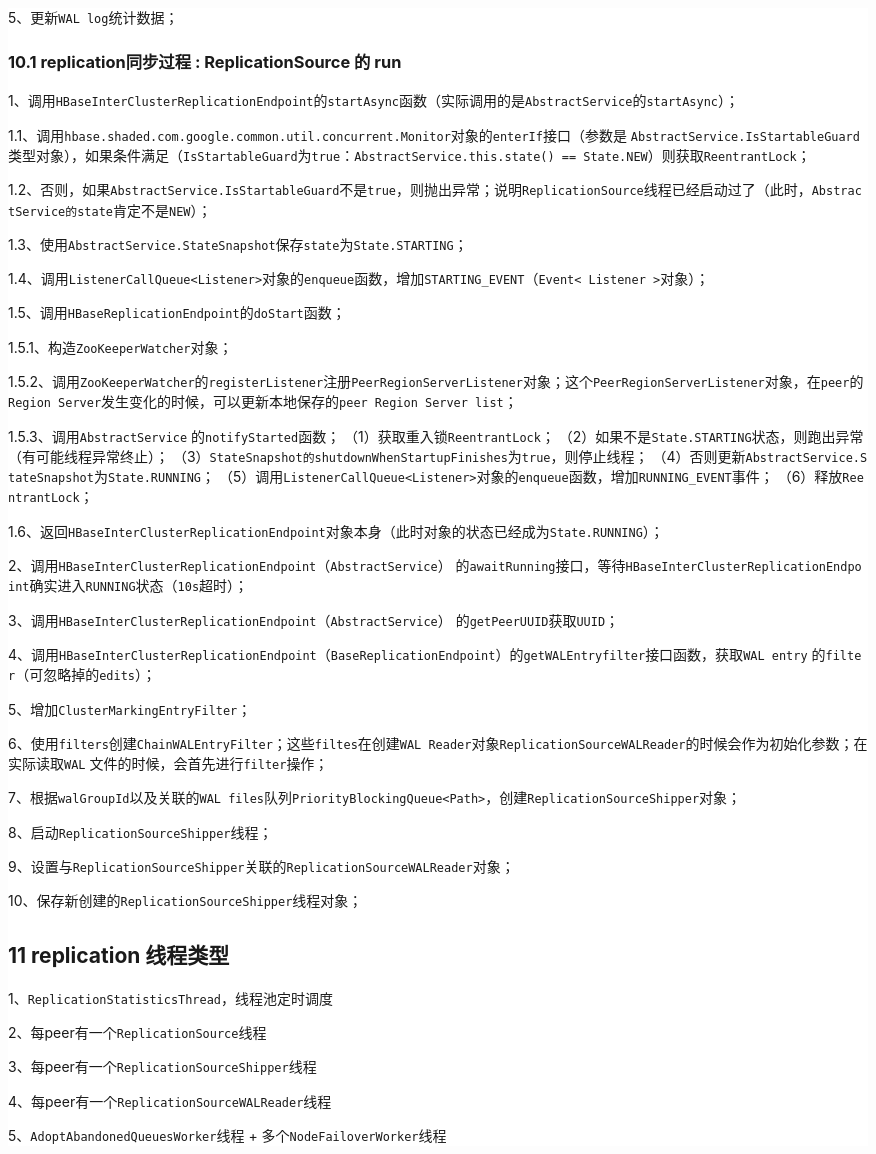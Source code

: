 5、更新`WAL log`统计数据；

### 10.1 replication同步过程 : ReplicationSource 的 run
1、调用`HBaseInterClusterReplicationEndpoint`的`startAsync`函数（实际调用的是`AbstractService`的`startAsync`）；

1.1、调用`hbase.shaded.com.google.common.util.concurrent.Monitor`对象的`enterIf`接口（参数是 `AbstractService.IsStartableGuard`类型对象），如果条件满足（`IsStartableGuard`为`true`：`AbstractService.this.state() == State.NEW`）则获取`ReentrantLock`；

1.2、否则，如果`AbstractService.IsStartableGuard`不是`true`，则抛出异常；说明`ReplicationSource`线程已经启动过了（此时，`AbstractService的state`肯定不是`NEW`）；

1.3、使用`AbstractService.StateSnapshot`保存`state`为`State.STARTING`；

1.4、调用`ListenerCallQueue<Listener>`对象的`enqueue`函数，增加`STARTING_EVENT`（`Event< Listener >`对象）；

1.5、调用`HBaseReplicationEndpoint`的`doStart`函数；

1.5.1、构造`ZooKeeperWatcher`对象；

1.5.2、调用`ZooKeeperWatcher`的`registerListener`注册`PeerRegionServerListener`对象；这个`PeerRegionServerListener`对象，在`peer`的`Region Server`发生变化的时候，可以更新本地保存的`peer Region Server list`；

1.5.3、调用`AbstractService` 的`notifyStarted`函数；
（1）获取重入锁`ReentrantLock`；
（2）如果不是`State.STARTING`状态，则跑出异常（有可能线程异常终止）；
（3）`StateSnapshot的shutdownWhenStartupFinishes`为`true`，则停止线程；
（4）否则更新`AbstractService.StateSnapshot`为`State.RUNNING`；
（5）调用`ListenerCallQueue<Listener>`对象的`enqueue`函数，增加`RUNNING_EVENT`事件；
（6）释放`ReentrantLock`；

1.6、返回`HBaseInterClusterReplicationEndpoint`对象本身（此时对象的状态已经成为`State.RUNNING`）；

2、调用`HBaseInterClusterReplicationEndpoint`（`AbstractService`） 的`awaitRunning`接口，等待`HBaseInterClusterReplicationEndpoint`确实进入`RUNNING`状态（`10s`超时）；

3、调用`HBaseInterClusterReplicationEndpoint`（`AbstractService`） 的`getPeerUUID`获取`UUID`；

4、调用`HBaseInterClusterReplicationEndpoint`（`BaseReplicationEndpoint`）的`getWALEntryfilter`接口函数，获取`WAL entry` 的`filter`（可忽略掉的`edits`）；

5、增加`ClusterMarkingEntryFilter`；

6、使用`filters`创建`ChainWALEntryFilter`；这些`filtes`在创建`WAL Reader`对象`ReplicationSourceWALReader`的时候会作为初始化参数；在实际读取`WAL` 文件的时候，会首先进行`filter`操作；

7、根据`walGroupId`以及关联的`WAL files`队列`PriorityBlockingQueue<Path>`，创建`ReplicationSourceShipper`对象；

8、启动`ReplicationSourceShipper`线程；

9、设置与`ReplicationSourceShipper`关联的`ReplicationSourceWALReader`对象；

10、保存新创建的`ReplicationSourceShipper`线程对象；


## 11 replication 线程类型

1、`ReplicationStatisticsThread`，线程池定时调度

2、每peer有一个`ReplicationSource`线程

3、每peer有一个`ReplicationSourceShipper`线程

4、每peer有一个`ReplicationSourceWALReader`线程

5、`AdoptAbandonedQueuesWorker`线程 + 多个`NodeFailoverWorker`线程

